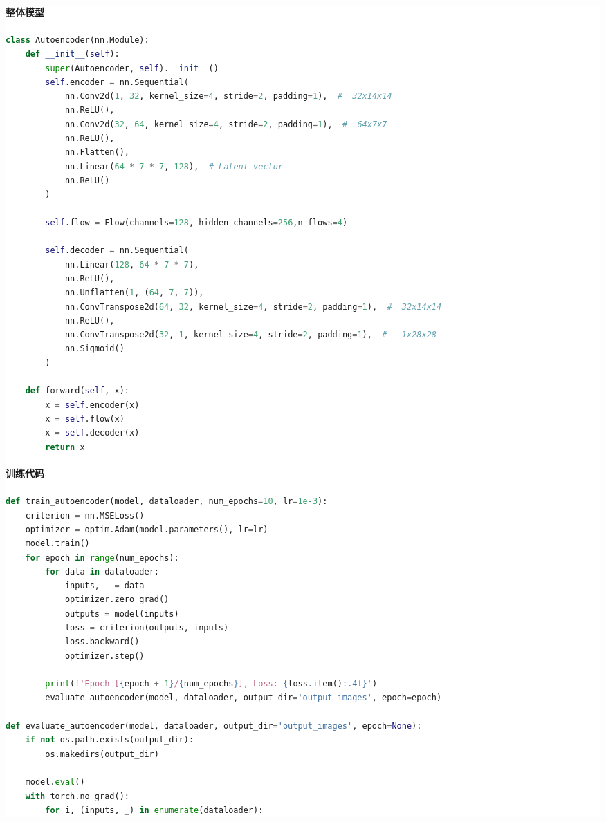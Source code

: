 



#### 整体模型

```python
class Autoencoder(nn.Module):
    def __init__(self):
        super(Autoencoder, self).__init__()
        self.encoder = nn.Sequential(
            nn.Conv2d(1, 32, kernel_size=4, stride=2, padding=1),  #  32x14x14
            nn.ReLU(),
            nn.Conv2d(32, 64, kernel_size=4, stride=2, padding=1),  #  64x7x7
            nn.ReLU(),
            nn.Flatten(),
            nn.Linear(64 * 7 * 7, 128),  # Latent vector
            nn.ReLU()
        )
        
        self.flow = Flow(channels=128, hidden_channels=256,n_flows=4)
        
        self.decoder = nn.Sequential(
            nn.Linear(128, 64 * 7 * 7),
            nn.ReLU(),
            nn.Unflatten(1, (64, 7, 7)),
            nn.ConvTranspose2d(64, 32, kernel_size=4, stride=2, padding=1),  #  32x14x14
            nn.ReLU(),
            nn.ConvTranspose2d(32, 1, kernel_size=4, stride=2, padding=1),  #   1x28x28
            nn.Sigmoid()
        )

    def forward(self, x):
        x = self.encoder(x)
        x = self.flow(x)
        x = self.decoder(x)
        return x
```



#### 训练代码

```python
def train_autoencoder(model, dataloader, num_epochs=10, lr=1e-3):
    criterion = nn.MSELoss()
    optimizer = optim.Adam(model.parameters(), lr=lr)
    model.train()
    for epoch in range(num_epochs):
        for data in dataloader:
            inputs, _ = data
            optimizer.zero_grad()
            outputs = model(inputs)
            loss = criterion(outputs, inputs)
            loss.backward()
            optimizer.step()

        print(f'Epoch [{epoch + 1}/{num_epochs}], Loss: {loss.item():.4f}')
        evaluate_autoencoder(model, dataloader, output_dir='output_images', epoch=epoch)

def evaluate_autoencoder(model, dataloader, output_dir='output_images', epoch=None):
    if not os.path.exists(output_dir):
        os.makedirs(output_dir)

    model.eval()
    with torch.no_grad():
        for i, (inputs, _) in enumerate(dataloader):
```